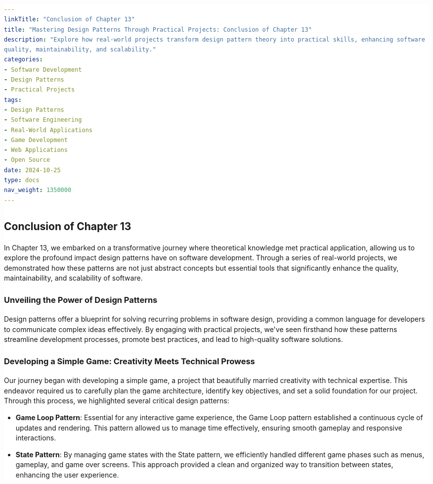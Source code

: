 ```yaml
---
linkTitle: "Conclusion of Chapter 13"
title: "Mastering Design Patterns Through Practical Projects: Conclusion of Chapter 13"
description: "Explore how real-world projects transform design pattern theory into practical skills, enhancing software quality, maintainability, and scalability."
categories:
- Software Development
- Design Patterns
- Practical Projects
tags:
- Design Patterns
- Software Engineering
- Real-World Applications
- Game Development
- Web Applications
- Open Source
date: 2024-10-25
type: docs
nav_weight: 1350000
---
```


## Conclusion of Chapter 13

In Chapter 13, we embarked on a transformative journey where theoretical knowledge met practical application, allowing us to explore the profound impact design patterns have on software development. Through a series of real-world projects, we demonstrated how these patterns are not just abstract concepts but essential tools that significantly enhance the quality, maintainability, and scalability of software.

### Unveiling the Power of Design Patterns

Design patterns offer a blueprint for solving recurring problems in software design, providing a common language for developers to communicate complex ideas effectively. By engaging with practical projects, we've seen firsthand how these patterns streamline development processes, promote best practices, and lead to high-quality software solutions.

### Developing a Simple Game: Creativity Meets Technical Prowess

Our journey began with developing a simple game, a project that beautifully married creativity with technical expertise. This endeavor required us to carefully plan the game architecture, identify key objectives, and set a solid foundation for our project. Through this process, we highlighted several critical design patterns:

- **Game Loop Pattern**: Essential for any interactive game experience, the Game Loop pattern established a continuous cycle of updates and rendering. This pattern allowed us to manage time effectively, ensuring smooth gameplay and responsive interactions.

- **State Pattern**: By managing game states with the State pattern, we efficiently handled different game phases such as menus, gameplay, and game over screens. This approach provided a clean and organized way to transition between states, enhancing the user experience.
